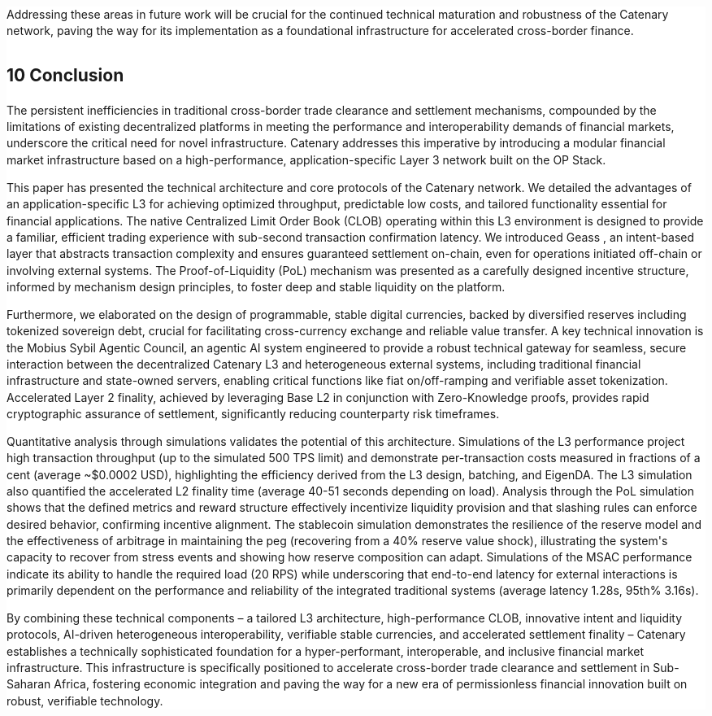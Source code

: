 Addressing these areas in future work will be crucial for the continued technical maturation and robustness of the Catenary network, paving the way for its implementation as a foundational infrastructure for accelerated cross-border finance.

## 10 Conclusion
The persistent inefficiencies in traditional cross-border trade clearance and settlement mechanisms, compounded by the limitations of existing decentralized platforms in meeting the performance and interoperability demands of financial markets, underscore the critical need for novel infrastructure. Catenary addresses this imperative by introducing a modular financial market infrastructure based on a high-performance, application-specific Layer 3 network built on the OP Stack.

This paper has presented the technical architecture and core protocols of the Catenary network. We detailed the advantages of an application-specific L3 for achieving optimized throughput, predictable low costs, and tailored functionality essential for financial applications. The native Centralized Limit Order Book (CLOB) operating within this L3 environment is designed to provide a familiar, efficient trading experience with sub-second transaction confirmation latency. We introduced Geass , an intent-based layer that abstracts transaction complexity and ensures guaranteed settlement on-chain, even for operations initiated off-chain or involving external systems. The Proof-of-Liquidity (PoL) mechanism was presented as a carefully designed incentive structure, informed by mechanism design principles, to foster deep and stable liquidity on the platform.

Furthermore, we elaborated on the design of programmable, stable digital currencies, backed by diversified reserves including tokenized sovereign debt, crucial for facilitating cross-currency exchange and reliable value transfer. A key technical innovation is the Mobius Sybil Agentic Council, an agentic AI system engineered to provide a robust technical gateway for seamless, secure interaction between the decentralized Catenary L3 and heterogeneous external systems, including traditional financial infrastructure and state-owned servers, enabling critical functions like fiat on/off-ramping and verifiable asset tokenization. Accelerated Layer 2 finality, achieved by leveraging Base L2 in conjunction with Zero-Knowledge proofs, provides rapid cryptographic assurance of settlement, significantly reducing counterparty risk timeframes.

Quantitative analysis through simulations validates the potential of this architecture. Simulations of the L3 performance project high transaction throughput (up to the simulated 500 TPS limit) and demonstrate per-transaction costs measured in fractions of a cent (average ~$0.0002 USD), highlighting the efficiency derived from the L3 design, batching, and EigenDA. The L3 simulation also quantified the accelerated L2 finality time (average 40-51 seconds depending on load). Analysis through the PoL simulation shows that the defined metrics and reward structure effectively incentivize liquidity provision and that slashing rules can enforce desired behavior, confirming incentive alignment. The stablecoin simulation demonstrates the resilience of the reserve model and the effectiveness of arbitrage in maintaining the peg (recovering from a 40% reserve value shock), illustrating the system's capacity to recover from stress events and showing how reserve composition can adapt. Simulations of the MSAC performance indicate its ability to handle the required load (20 RPS) while underscoring that end-to-end latency for external interactions is primarily dependent on the performance and reliability of the integrated traditional systems (average latency 1.28s, 95th% 3.16s).

By combining these technical components – a tailored L3 architecture, high-performance CLOB, innovative intent and liquidity protocols, AI-driven heterogeneous interoperability, verifiable stable currencies, and accelerated settlement finality – Catenary establishes a technically sophisticated foundation for a hyper-performant, interoperable, and inclusive financial market infrastructure. This infrastructure is specifically positioned to accelerate cross-border trade clearance and settlement in Sub-Saharan Africa, fostering economic integration and paving the way for a new era of permissionless financial innovation built on robust, verifiable technology.

